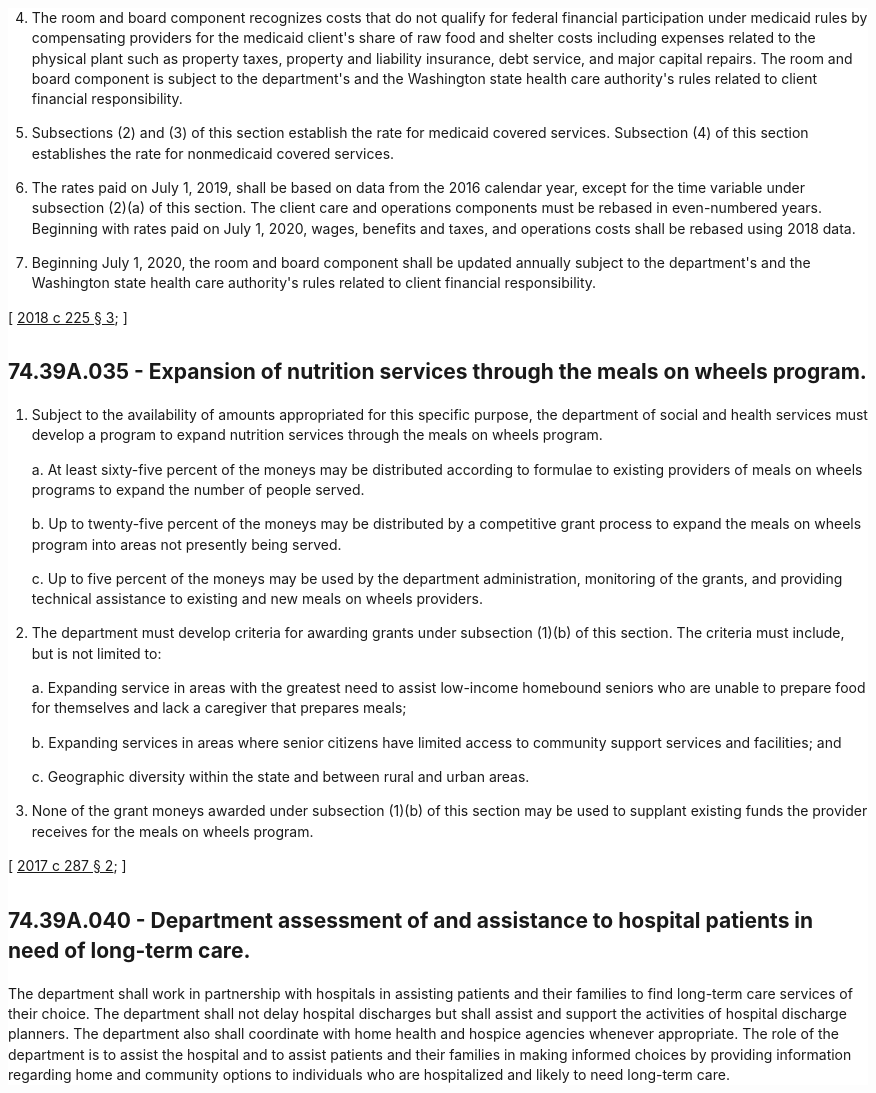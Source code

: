 4. The room and board component recognizes costs that do not qualify for federal financial participation under medicaid rules by compensating providers for the medicaid client's share of raw food and shelter costs including expenses related to the physical plant such as property taxes, property and liability insurance, debt service, and major capital repairs. The room and board component is subject to the department's and the Washington state health care authority's rules related to client financial responsibility.

5. Subsections (2) and (3) of this section establish the rate for medicaid covered services. Subsection (4) of this section establishes the rate for nonmedicaid covered services.

6. The rates paid on July 1, 2019, shall be based on data from the 2016 calendar year, except for the time variable under subsection (2)(a) of this section. The client care and operations components must be rebased in even-numbered years. Beginning with rates paid on July 1, 2020, wages, benefits and taxes, and operations costs shall be rebased using 2018 data.

7. Beginning July 1, 2020, the room and board component shall be updated annually subject to the department's and the Washington state health care authority's rules related to client financial responsibility.

\[ [2018 c 225 § 3](http://lawfilesext.leg.wa.gov/biennium/2017-18/Pdf/Bills/Session%20Laws/House/2515-S.SL.pdf?cite=2018%20c%20225%20§%203); \]

## 74.39A.035 - Expansion of nutrition services through the meals on wheels program.
1. Subject to the availability of amounts appropriated for this specific purpose, the department of social and health services must develop a program to expand nutrition services through the meals on wheels program.

    a.  At least sixty-five percent of the moneys may be distributed according to formulae to existing providers of meals on wheels programs to expand the number of people served.

    b.  Up to twenty-five percent of the moneys may be distributed by a competitive grant process to expand the meals on wheels program into areas not presently being served.

    c.  Up to five percent of the moneys may be used by the department administration, monitoring of the grants, and providing technical assistance to existing and new meals on wheels providers.

2. The department must develop criteria for awarding grants under subsection (1)(b) of this section. The criteria must include, but is not limited to:

    a.  Expanding service in areas with the greatest need to assist low-income homebound seniors who are unable to prepare food for themselves and lack a caregiver that prepares meals;

    b.  Expanding services in areas where senior citizens have limited access to community support services and facilities; and

    c.  Geographic diversity within the state and between rural and urban areas.

3. None of the grant moneys awarded under subsection (1)(b) of this section may be used to supplant existing funds the provider receives for the meals on wheels program.

\[ [2017 c 287 § 2](http://lawfilesext.leg.wa.gov/biennium/2017-18/Pdf/Bills/Session%20Laws/Senate/5736.SL.pdf?cite=2017%20c%20287%20§%202); \]

## 74.39A.040 - Department assessment of and assistance to hospital patients in need of long-term care.
The department shall work in partnership with hospitals in assisting patients and their families to find long-term care services of their choice. The department shall not delay hospital discharges but shall assist and support the activities of hospital discharge planners. The department also shall coordinate with home health and hospice agencies whenever appropriate. The role of the department is to assist the hospital and to assist patients and their families in making informed choices by providing information regarding home and community options to individuals who are hospitalized and likely to need long-term care.

